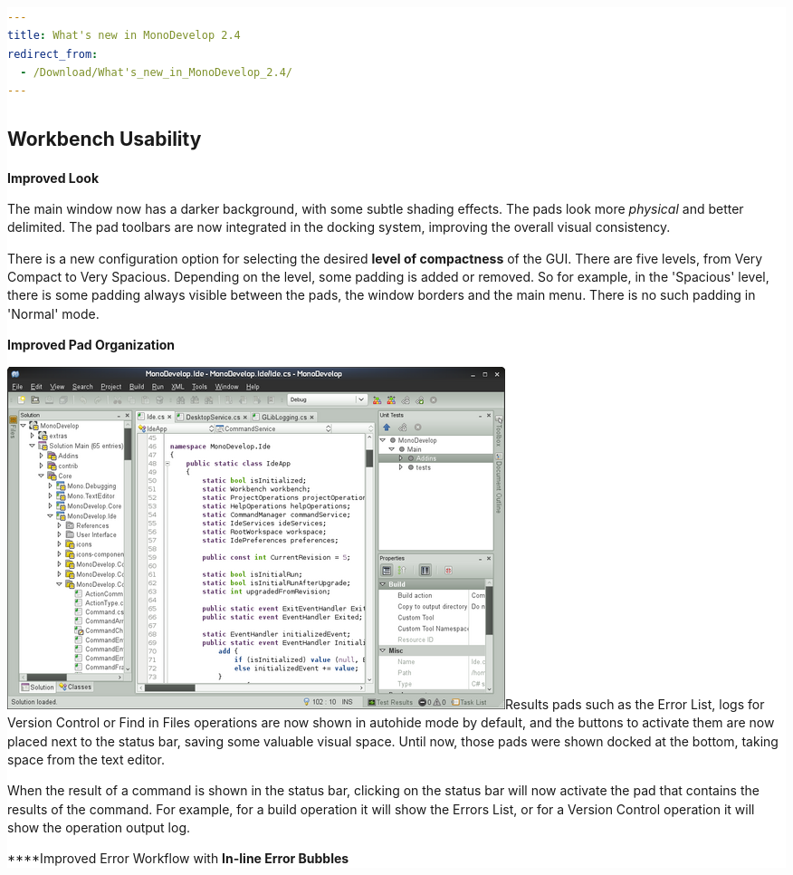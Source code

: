 ```yaml
---
title: What's new in MonoDevelop 2.4
redirect_from:
  - /Download/What's_new_in_MonoDevelop_2.4/
---
```


Workbench Usability
-------------------

**Improved Look**

The main window now has a darker background, with some subtle shading effects. The pads look more *physical* and better delimited. The pad toolbars are now integrated in the docking system, improving the overall visual consistency.

There is a new configuration option for selecting the desired **level of compactness** of the GUI. There are five levels, from Very Compact to Very Spacious. Depending on the level, some padding is added or removed. So for example, in the 'Spacious' level, there is some padding always visible between the pads, the window borders and the main menu. There is no such padding in 'Normal' mode.

**Improved Pad Organization**

[![md24-MainWindow.png](/images/279-md24-MainWindow.png)](/images/279-md24-MainWindow.png "Main Window")Results pads such as the Error List, logs for Version Control or Find in Files operations are now shown in autohide mode by default, and the buttons to activate them are now placed next to the status bar, saving some valuable visual space. Until now, those pads were shown docked at the bottom, taking space from the text editor.

When the result of a command is shown in the status bar, clicking on the status bar will now activate the pad that contains the results of the command. For example, for a build operation it will show the Errors List, or for a Version Control operation it will show the operation output log.

****Improved Error Workflow with **In-line Error Bubbles**

